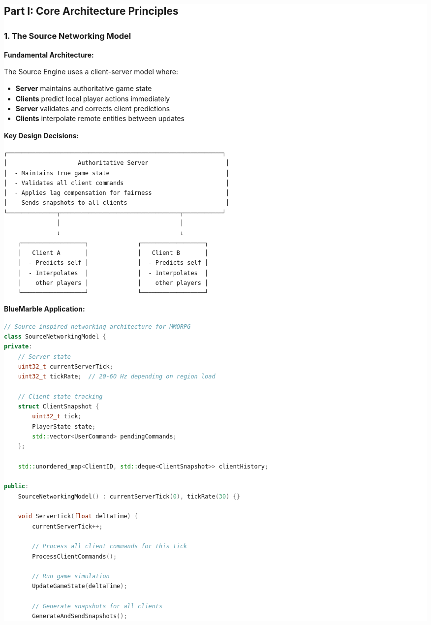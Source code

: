 
## Part I: Core Architecture Principles

### 1. The Source Networking Model

**Fundamental Architecture:**

The Source Engine uses a client-server model where:
- **Server** maintains authoritative game state
- **Clients** predict local player actions immediately
- **Server** validates and corrects client predictions
- **Clients** interpolate remote entities between updates

**Key Design Decisions:**

```
┌─────────────────────────────────────────────────────────────┐
│                    Authoritative Server                      │
│  - Maintains true game state                                 │
│  - Validates all client commands                             │
│  - Applies lag compensation for fairness                     │
│  - Sends snapshots to all clients                            │
└──────────────┬──────────────────────────────────┬───────────┘
               │                                  │
               ↓                                  ↓
    ┌──────────────────┐              ┌──────────────────┐
    │   Client A       │              │   Client B       │
    │  - Predicts self │              │  - Predicts self │
    │  - Interpolates  │              │  - Interpolates  │
    │    other players │              │    other players │
    └──────────────────┘              └──────────────────┘
```

**BlueMarble Application:**

```cpp
// Source-inspired networking architecture for MMORPG
class SourceNetworkingModel {
private:
    // Server state
    uint32_t currentServerTick;
    uint32_t tickRate;  // 20-60 Hz depending on region load
    
    // Client state tracking
    struct ClientSnapshot {
        uint32_t tick;
        PlayerState state;
        std::vector<UserCommand> pendingCommands;
    };
    
    std::unordered_map<ClientID, std::deque<ClientSnapshot>> clientHistory;
    
public:
    SourceNetworkingModel() : currentServerTick(0), tickRate(30) {}
    
    void ServerTick(float deltaTime) {
        currentServerTick++;
        
        // Process all client commands for this tick
        ProcessClientCommands();
        
        // Run game simulation
        UpdateGameState(deltaTime);
        
        // Generate snapshots for all clients
        GenerateAndSendSnapshots();
```
